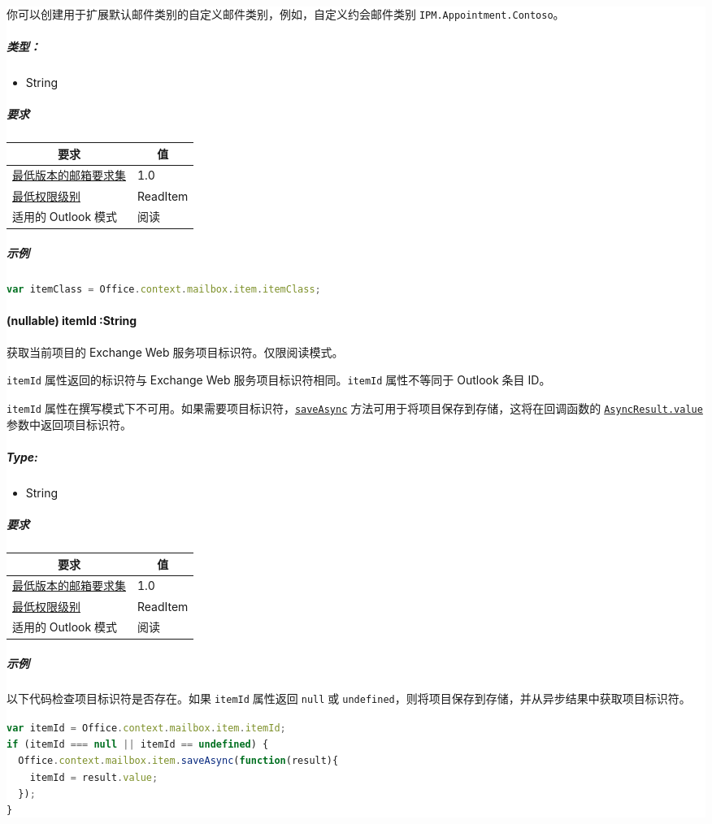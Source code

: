 你可以创建用于扩展默认邮件类别的自定义邮件类别，例如，自定义约会邮件类别 `IPM.Appointment.Contoso`。

##### <a name="type"></a>类型：

*   String

##### <a name="requirements"></a>要求

|要求| 值|
|---|---|
|[最低版本的邮箱要求集](../tutorial-api-requirement-sets.md)| 1.0|
|[最低权限级别](../../../docs/outlook/understanding-outlook-add-in-permissions.md)| ReadItem|
|适用的 Outlook 模式| 阅读|

##### <a name="example"></a>示例

```JavaScript
var itemClass = Office.context.mailbox.item.itemClass;
```

#### <a name="nullable-itemid-string"></a>(nullable) itemId :String

获取当前项目的 Exchange Web 服务项目标识符。仅限阅读模式。

`itemId` 属性返回的标识符与 Exchange Web 服务项目标识符相同。`itemId` 属性不等同于 Outlook 条目 ID。

`itemId` 属性在撰写模式下不可用。如果需要项目标识符，[`saveAsync`](Office.context.mailbox.item.md#saveAsync) 方法可用于将项目保存到存储，这将在回调函数的 [`AsyncResult.value`](simple-types.md#asyncresult) 参数中返回项目标识符。

##### <a name="type"></a>Type:

*   String

##### <a name="requirements"></a>要求

|要求| 值|
|---|---|
|[最低版本的邮箱要求集](../tutorial-api-requirement-sets.md)| 1.0|
|[最低权限级别](../../../docs/outlook/understanding-outlook-add-in-permissions.md)| ReadItem|
|适用的 Outlook 模式| 阅读|

##### <a name="example"></a>示例

以下代码检查项目标识符是否存在。如果 `itemId` 属性返回 `null` 或 `undefined`，则将项目保存到存储，并从异步结果中获取项目标识符。

```JavaScript
var itemId = Office.context.mailbox.item.itemId;
if (itemId === null || itemId == undefined) {
  Office.context.mailbox.item.saveAsync(function(result){
    itemId = result.value;
  });
}
```
